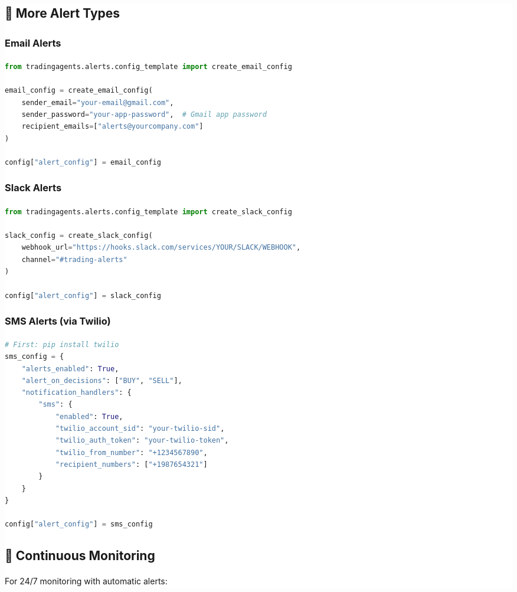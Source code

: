 ## 📧 More Alert Types

### Email Alerts
```python
from tradingagents.alerts.config_template import create_email_config

email_config = create_email_config(
    sender_email="your-email@gmail.com",
    sender_password="your-app-password",  # Gmail app password
    recipient_emails=["alerts@yourcompany.com"]
)

config["alert_config"] = email_config
```

### Slack Alerts
```python
from tradingagents.alerts.config_template import create_slack_config

slack_config = create_slack_config(
    webhook_url="https://hooks.slack.com/services/YOUR/SLACK/WEBHOOK",
    channel="#trading-alerts"
)

config["alert_config"] = slack_config
```

### SMS Alerts (via Twilio)
```python
# First: pip install twilio
sms_config = {
    "alerts_enabled": True,
    "alert_on_decisions": ["BUY", "SELL"],
    "notification_handlers": {
        "sms": {
            "enabled": True,
            "twilio_account_sid": "your-twilio-sid",
            "twilio_auth_token": "your-twilio-token",
            "twilio_from_number": "+1234567890",
            "recipient_numbers": ["+1987654321"]
        }
    }
}

config["alert_config"] = sms_config
```

## 🔄 Continuous Monitoring

For 24/7 monitoring with automatic alerts:
